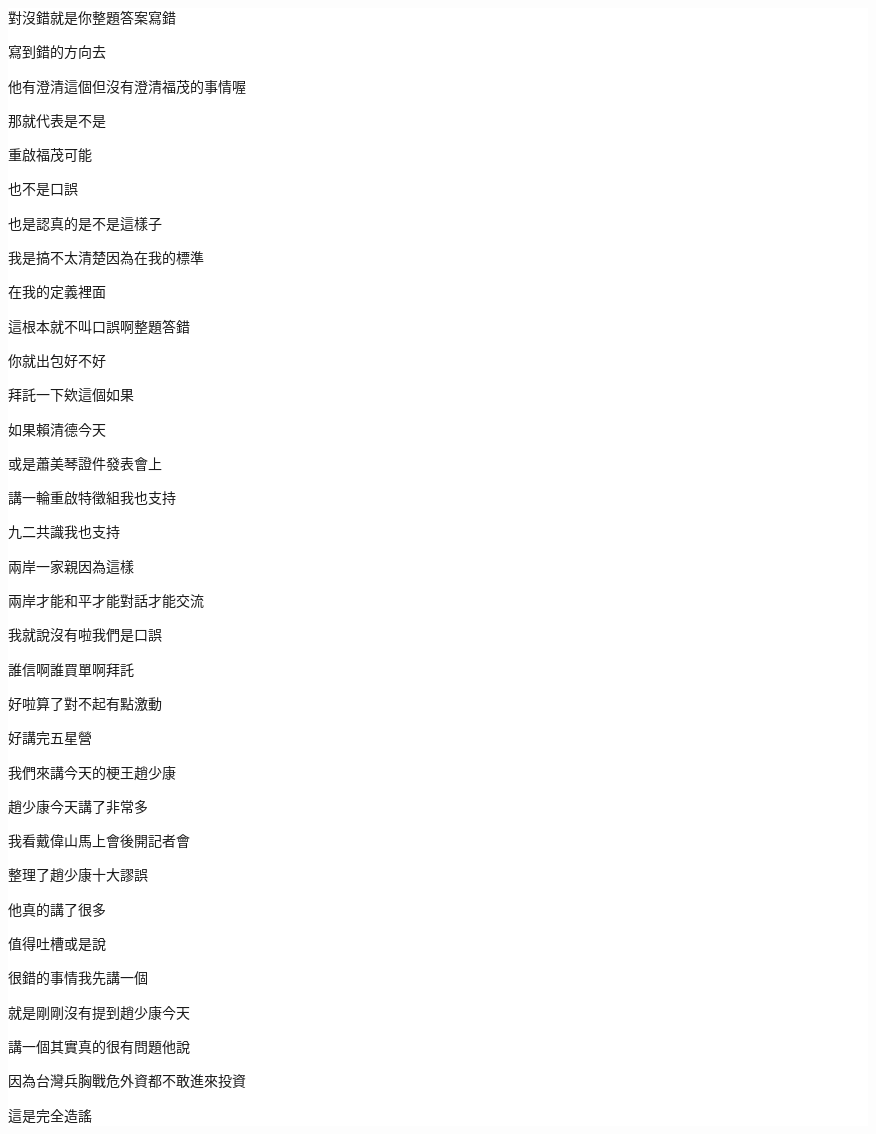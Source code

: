 對沒錯就是你整題答案寫錯

寫到錯的方向去

他有澄清這個但沒有澄清福茂的事情喔

那就代表是不是

重啟福茂可能

也不是口誤

也是認真的是不是這樣子

我是搞不太清楚因為在我的標準

在我的定義裡面

這根本就不叫口誤啊整題答錯

你就出包好不好

拜託一下欸這個如果

如果賴清德今天

或是蕭美琴證件發表會上

講一輪重啟特徵組我也支持

九二共識我也支持

兩岸一家親因為這樣

兩岸才能和平才能對話才能交流

我就說沒有啦我們是口誤

誰信啊誰買單啊拜託

好啦算了對不起有點激動

好講完五星營

我們來講今天的梗王趙少康

趙少康今天講了非常多

我看戴偉山馬上會後開記者會

整理了趙少康十大謬誤

他真的講了很多

值得吐槽或是說

很錯的事情我先講一個

就是剛剛沒有提到趙少康今天

講一個其實真的很有問題他說

因為台灣兵胸戰危外資都不敢進來投資

這是完全造謠
